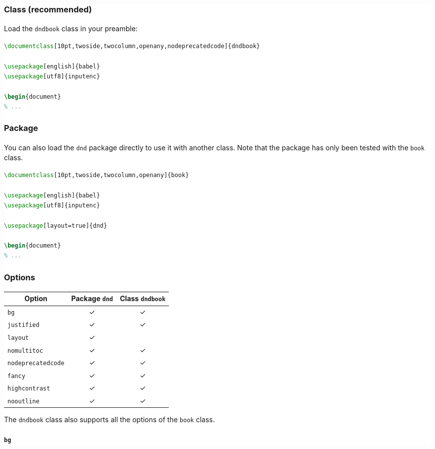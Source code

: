 ### Class (recommended)

Load the `dndbook` class in your preamble:

```tex
\documentclass[10pt,twoside,twocolumn,openany,nodeprecatedcode]{dndbook}

\usepackage[english]{babel}
\usepackage[utf8]{inputenc}

\begin{document}
% ...
```

### Package

You can also load the `dnd` package directly to use it with another class.
Note that the package has only been tested with the `book` class.

```tex
\documentclass[10pt,twoside,twocolumn,openany]{book}

\usepackage[english]{babel}
\usepackage[utf8]{inputenc}

\usepackage[layout=true]{dnd}

\begin{document}
% ...
```

### Options

| Option         | Package `dnd`   | Class `dndbook`   |
| -------------- | :-------------: | :---------------: |
| `bg`           | ✓               | ✓                 |
| `justified`    | ✓               | ✓                 |
| `layout`       | ✓               |                   |
| `nomultitoc`   | ✓               | ✓                 |
| `nodeprecatedcode`   | ✓               | ✓                 |
| `fancy`        | ✓               | ✓                 |
| `highcontrast` | ✓               | ✓                 |
| `nooutline`    | ✓               | ✓                 |

The `dndbook` class also supports all the options of the `book` class.

#### `bg`
